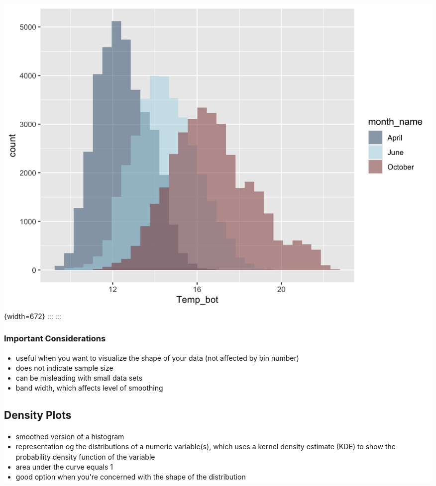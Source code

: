 ![](3.1-lecture-graphic-forms_files/figure-html/unnamed-chunk-3-1.png){width=672}
:::
:::


### Important Considerations

-   useful when you want to visualize the shape of your data (not affected by bin number)
-   does not indicate sample size
-   can be misleading with small data sets
-   band width, which affects level of smoothing

### 

## Density Plots

-   smoothed version of a histogram
-   representation og the distributions of a numeric variable(s), which uses a kernel density estimate (KDE) to show the probability density function of the variable
-   area under the curve equals 1
-   good option when you're concerned with the shape of the distribution
